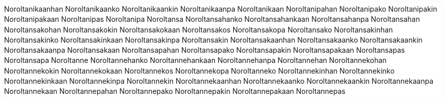 Noroltanikaanhan
Noroltanikaanko
Noroltanikaankin
Noroltanikaanpa
Noroltanikaan
Noroltanipahan
Noroltanipako
Noroltanipakin
Noroltanipakaan
Noroltanipas
Noroltanipa
Noroltansa
Noroltansahanko
Noroltansahankaan
Noroltansahanpa
Noroltansahan
Noroltansakohan
Noroltansakokin
Noroltansakokaan
Noroltansakos
Noroltansakopa
Noroltansako
Noroltansakinhan
Noroltansakinko
Noroltansakinkaan
Noroltansakinpa
Noroltansakin
Noroltansakaanhan
Noroltansakaanko
Noroltansakaankin
Noroltansakaanpa
Noroltansakaan
Noroltansapahan
Noroltansapako
Noroltansapakin
Noroltansapakaan
Noroltansapas
Noroltansapa
Noroltanne
Noroltannehanko
Noroltannehankaan
Noroltannehanpa
Noroltannehan
Noroltannekohan
Noroltannekokin
Noroltannekokaan
Noroltannekos
Noroltannekopa
Noroltanneko
Noroltannekinhan
Noroltannekinko
Noroltannekinkaan
Noroltannekinpa
Noroltannekin
Noroltannekaanhan
Noroltannekaanko
Noroltannekaankin
Noroltannekaanpa
Noroltannekaan
Noroltannepahan
Noroltannepako
Noroltannepakin
Noroltannepakaan
Noroltannepas